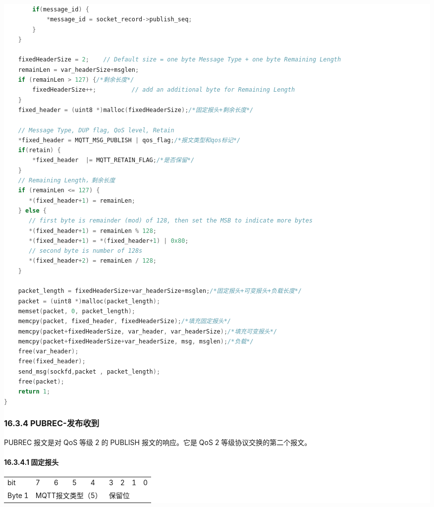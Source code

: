 ```c
		if(message_id) { 
			*message_id = socket_record->publish_seq;
		}
	}

	fixedHeaderSize = 2;    // Default size = one byte Message Type + one byte Remaining Length
	remainLen = var_headerSize+msglen;
	if (remainLen > 127) {/*剩余长度*/
		fixedHeaderSize++;          // add an additional byte for Remaining Length
	}
	fixed_header = (uint8 *)malloc(fixedHeaderSize);/*固定报头+剩余长度*/
    
	// Message Type, DUP flag, QoS level, Retain
	*fixed_header = MQTT_MSG_PUBLISH | qos_flag;/*报文类型和qos标记*/
	if(retain) {
		*fixed_header  |= MQTT_RETAIN_FLAG;/*是否保留*/
	}
	// Remaining Length，剩余长度
	if (remainLen <= 127) {
	   *(fixed_header+1) = remainLen;
	} else {
	   // first byte is remainder (mod) of 128, then set the MSB to indicate more bytes
	   *(fixed_header+1) = remainLen % 128;
	   *(fixed_header+1) = *(fixed_header+1) | 0x80;
	   // second byte is number of 128s
	   *(fixed_header+2) = remainLen / 128;
	}

	packet_length = fixedHeaderSize+var_headerSize+msglen;/*固定报头+可变报头+负载长度*/
	packet = (uint8 *)malloc(packet_length);
	memset(packet, 0, packet_length);
	memcpy(packet, fixed_header, fixedHeaderSize);/*填充固定报头*/
	memcpy(packet+fixedHeaderSize, var_header, var_headerSize);/*填充可变报头*/
	memcpy(packet+fixedHeaderSize+var_headerSize, msg, msglen);/*负载*/
	free(var_header);
	free(fixed_header);
    send_msg(sockfd,packet , packet_length);
	free(packet);
	return 1;
}
```

### 16.3.4 PUBREC-发布收到

PUBREC 报文是对 QoS 等级 2 的 PUBLISH 报文的响应。它是 QoS 2 等级协议交换的第二个报文。

#### 16.3.4.1 固定报头

<table>
    <tr>
        <td>bit</td>
        <td>7</td>
        <td>6</td>
        <td>5</td>
        <td>4</td>
        <td>3</td>
        <td>2</td>
        <td>1</td>
        <td>0</td>
    </tr>
    <tr>
        <td>Byte 1</td>
        <td   colspan="4">MQTT报文类型（5）</td>
        <td   colspan="4">保留位</td>